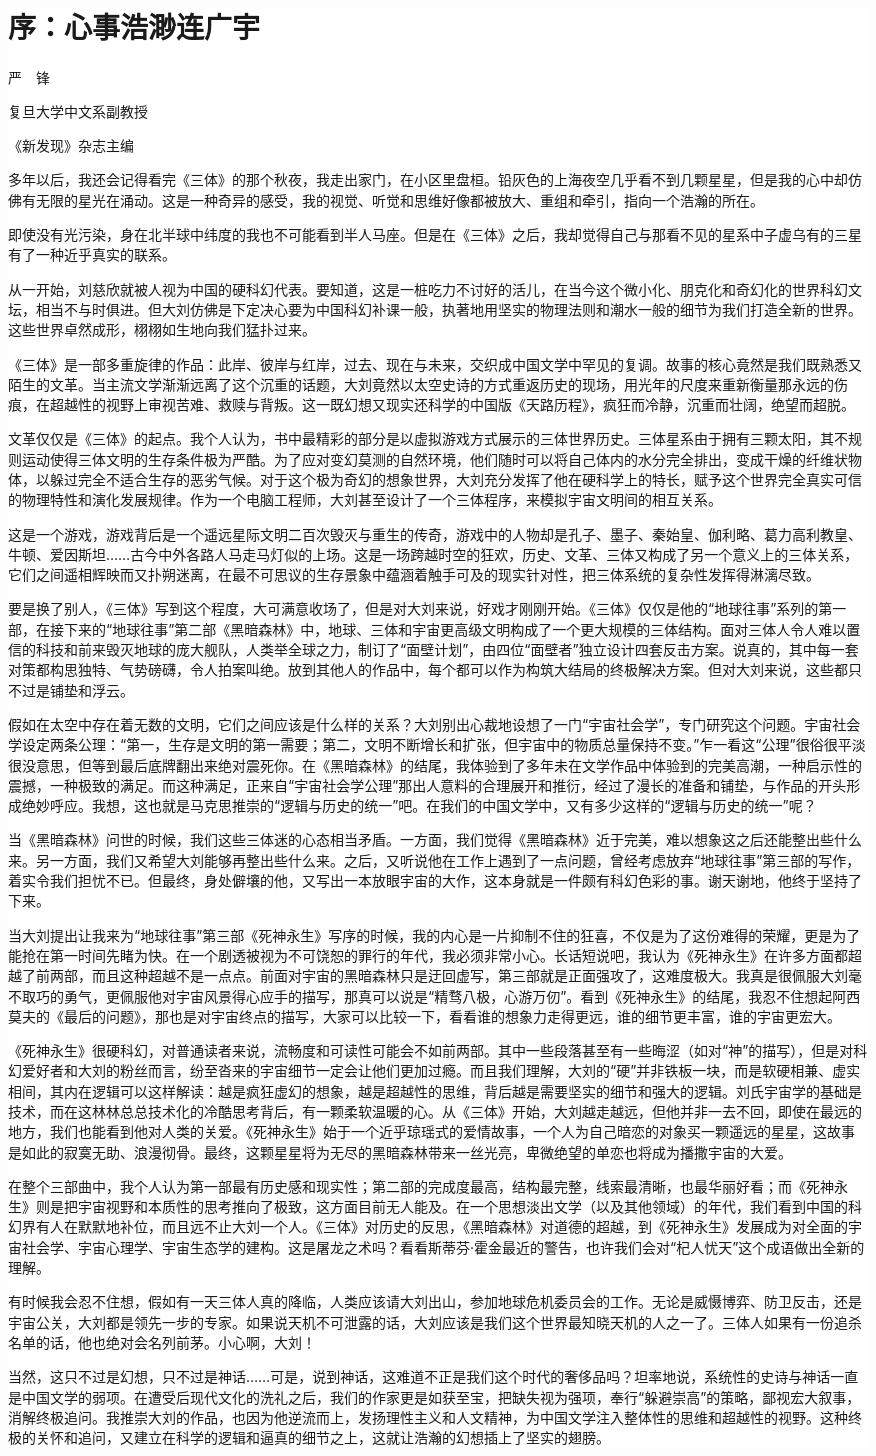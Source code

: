 # 序：心事浩渺连广宇

严　锋

复旦大学中文系副教授

《新发现》杂志主编

多年以后，我还会记得看完《三体》的那个秋夜，我走出家门，在小区里盘桓。铅灰色的上海夜空几乎看不到几颗星星，但是我的心中却仿佛有无限的星光在涌动。这是一种奇异的感受，我的视觉、听觉和思维好像都被放大、重组和牵引，指向一个浩瀚的所在。

即使没有光污染，身在北半球中纬度的我也不可能看到半人马座。但是在《三体》之后，我却觉得自己与那看不见的星系中子虚乌有的三星有了一种近乎真实的联系。

从一开始，刘慈欣就被人视为中国的硬科幻代表。要知道，这是一桩吃力不讨好的活儿，在当今这个微小化、朋克化和奇幻化的世界科幻文坛，相当不与时俱进。但大刘仿佛是下定决心要为中国科幻补课一般，执著地用坚实的物理法则和潮水一般的细节为我们打造全新的世界。这些世界卓然成形，栩栩如生地向我们猛扑过来。

《三体》是一部多重旋律的作品：此岸、彼岸与红岸，过去、现在与未来，交织成中国文学中罕见的复调。故事的核心竟然是我们既熟悉又陌生的文革。当主流文学渐渐远离了这个沉重的话题，大刘竟然以太空史诗的方式重返历史的现场，用光年的尺度来重新衡量那永远的伤痕，在超越性的视野上审视苦难、救赎与背叛。这一既幻想又现实还科学的中国版《天路历程》，疯狂而冷静，沉重而壮阔，绝望而超脱。

文革仅仅是《三体》的起点。我个人认为，书中最精彩的部分是以虚拟游戏方式展示的三体世界历史。三体星系由于拥有三颗太阳，其不规则运动使得三体文明的生存条件极为严酷。为了应对变幻莫测的自然环境，他们随时可以将自己体内的水分完全排出，变成干燥的纤维状物体，以躲过完全不适合生存的恶劣气候。对于这个极为奇幻的想象世界，大刘充分发挥了他在硬科学上的特长，赋予这个世界完全真实可信的物理特性和演化发展规律。作为一个电脑工程师，大刘甚至设计了一个三体程序，来模拟宇宙文明间的相互关系。

这是一个游戏，游戏背后是一个遥远星际文明二百次毁灭与重生的传奇，游戏中的人物却是孔子、墨子、秦始皇、伽利略、葛力高利教皇、牛顿、爱因斯坦……古今中外各路人马走马灯似的上场。这是一场跨越时空的狂欢，历史、文革、三体又构成了另一个意义上的三体关系，它们之间遥相辉映而又扑朔迷离，在最不可思议的生存景象中蕴涵着触手可及的现实针对性，把三体系统的复杂性发挥得淋漓尽致。

要是换了别人，《三体》写到这个程度，大可满意收场了，但是对大刘来说，好戏才刚刚开始。《三体》仅仅是他的“地球往事”系列的第一部，在接下来的“地球往事”第二部《黑暗森林》中，地球、三体和宇宙更高级文明构成了一个更大规模的三体结构。面对三体人令人难以置信的科技和前来毁灭地球的庞大舰队，人类举全球之力，制订了“面壁计划”，由四位“面壁者”独立设计四套反击方案。说真的，其中每一套对策都构思独特、气势磅礴，令人拍案叫绝。放到其他人的作品中，每个都可以作为构筑大结局的终极解决方案。但对大刘来说，这些都只不过是铺垫和浮云。

假如在太空中存在着无数的文明，它们之间应该是什么样的关系？大刘别出心裁地设想了一门“宇宙社会学”，专门研究这个问题。宇宙社会学设定两条公理：“第一，生存是文明的第一需要；第二，文明不断增长和扩张，但宇宙中的物质总量保持不变。”乍一看这“公理”很俗很平淡很没意思，但等到最后底牌翻出来绝对震死你。在《黑暗森林》的结尾，我体验到了多年未在文学作品中体验到的完美高潮，一种启示性的震撼，一种极致的满足。而这种满足，正来自“宇宙社会学公理”那出人意料的合理展开和推衍，经过了漫长的准备和铺垫，与作品的开头形成绝妙呼应。我想，这也就是马克思推崇的“逻辑与历史的统一”吧。在我们的中国文学中，又有多少这样的“逻辑与历史的统一”呢？

当《黑暗森林》问世的时候，我们这些三体迷的心态相当矛盾。一方面，我们觉得《黑暗森林》近于完美，难以想象这之后还能整出些什么来。另一方面，我们又希望大刘能够再整出些什么来。之后，又听说他在工作上遇到了一点问题，曾经考虑放弃“地球往事”第三部的写作，着实令我们担忧不已。但最终，身处僻壤的他，又写出一本放眼宇宙的大作，这本身就是一件颇有科幻色彩的事。谢天谢地，他终于坚持了下来。

当大刘提出让我来为“地球往事”第三部《死神永生》写序的时候，我的内心是一片抑制不住的狂喜，不仅是为了这份难得的荣耀，更是为了能抢在第一时间先睹为快。在一个剧透被视为不可饶恕的罪行的年代，我必须非常小心。长话短说吧，我认为《死神永生》在许多方面都超越了前两部，而且这种超越不是一点点。前面对宇宙的黑暗森林只是迂回虚写，第三部就是正面强攻了，这难度极大。我真是很佩服大刘毫不取巧的勇气，更佩服他对宇宙风景得心应手的描写，那真可以说是“精骛八极，心游万仞”。看到《死神永生》的结尾，我忍不住想起阿西莫夫的《最后的问题》，那也是对宇宙终点的描写，大家可以比较一下，看看谁的想象力走得更远，谁的细节更丰富，谁的宇宙更宏大。

《死神永生》很硬科幻，对普通读者来说，流畅度和可读性可能会不如前两部。其中一些段落甚至有一些晦涩（如对“神”的描写），但是对科幻爱好者和大刘的粉丝而言，纷至沓来的宇宙细节一定会让他们更加过瘾。而且我们理解，大刘的“硬”并非铁板一块，而是软硬相兼、虚实相间，其内在逻辑可以这样解读：越是疯狂虚幻的想象，越是超越性的思维，背后越是需要坚实的细节和强大的逻辑。刘氏宇宙学的基础是技术，而在这林林总总技术化的冷酷思考背后，有一颗柔软温暖的心。从《三体》开始，大刘越走越远，但他并非一去不回，即使在最远的地方，我们也能看到他对人类的关爱。《死神永生》始于一个近乎琼瑶式的爱情故事，一个人为自己暗恋的对象买一颗遥远的星星，这故事是如此的寂寞无助、浪漫彻骨。最终，这颗星星将为无尽的黑暗森林带来一丝光亮，卑微绝望的单恋也将成为播撒宇宙的大爱。

在整个三部曲中，我个人认为第一部最有历史感和现实性；第二部的完成度最高，结构最完整，线索最清晰，也最华丽好看；而《死神永生》则是把宇宙视野和本质性的思考推向了极致，这方面目前无人能及。在一个思想淡出文学（以及其他领域）的年代，我们看到中国的科幻界有人在默默地补位，而且远不止大刘一个人。《三体》对历史的反思，《黑暗森林》对道德的超越，到《死神永生》发展成为对全面的宇宙社会学、宇宙心理学、宇宙生态学的建构。这是屠龙之术吗？看看斯蒂芬·霍金最近的警告，也许我们会对“杞人忧天”这个成语做出全新的理解。

有时候我会忍不住想，假如有一天三体人真的降临，人类应该请大刘出山，参加地球危机委员会的工作。无论是威慑博弈、防卫反击，还是宇宙公关，大刘都是领先一步的专家。如果说天机不可泄露的话，大刘应该是我们这个世界最知晓天机的人之一了。三体人如果有一份追杀名单的话，他也绝对会名列前茅。小心啊，大刘！

当然，这只不过是幻想，只不过是神话……可是，说到神话，这难道不正是我们这个时代的奢侈品吗？坦率地说，系统性的史诗与神话一直是中国文学的弱项。在遭受后现代文化的洗礼之后，我们的作家更是如获至宝，把缺失视为强项，奉行“躲避崇高”的策略，鄙视宏大叙事，消解终极追问。我推崇大刘的作品，也因为他逆流而上，发扬理性主义和人文精神，为中国文学注入整体性的思维和超越性的视野。这种终极的关怀和追问，又建立在科学的逻辑和逼真的细节之上，这就让浩瀚的幻想插上了坚实的翅膀。
